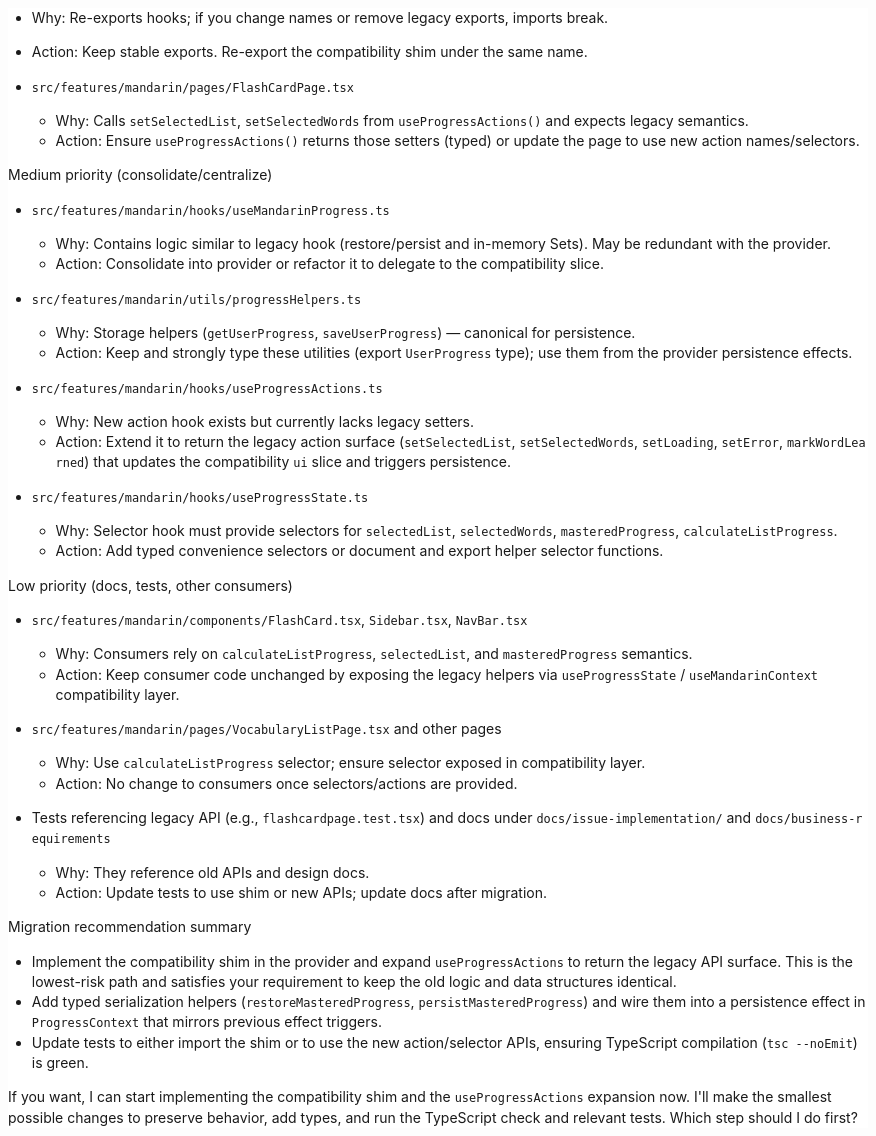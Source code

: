   - Why: Re-exports hooks; if you change names or remove legacy exports, imports break.
  - Action: Keep stable exports. Re-export the compatibility shim under the same name.

- `src/features/mandarin/pages/FlashCardPage.tsx`
  - Why: Calls `setSelectedList`, `setSelectedWords` from `useProgressActions()` and expects legacy semantics.
  - Action: Ensure `useProgressActions()` returns those setters (typed) or update the page to use new action names/selectors.

Medium priority (consolidate/centralize)

- `src/features/mandarin/hooks/useMandarinProgress.ts`

  - Why: Contains logic similar to legacy hook (restore/persist and in-memory Sets). May be redundant with the provider.
  - Action: Consolidate into provider or refactor it to delegate to the compatibility slice.

- `src/features/mandarin/utils/progressHelpers.ts`

  - Why: Storage helpers (`getUserProgress`, `saveUserProgress`) — canonical for persistence.
  - Action: Keep and strongly type these utilities (export `UserProgress` type); use them from the provider persistence effects.

- `src/features/mandarin/hooks/useProgressActions.ts`

  - Why: New action hook exists but currently lacks legacy setters.
  - Action: Extend it to return the legacy action surface (`setSelectedList`, `setSelectedWords`, `setLoading`, `setError`, `markWordLearned`) that updates the compatibility `ui` slice and triggers persistence.

- `src/features/mandarin/hooks/useProgressState.ts`
  - Why: Selector hook must provide selectors for `selectedList`, `selectedWords`, `masteredProgress`, `calculateListProgress`.
  - Action: Add typed convenience selectors or document and export helper selector functions.

Low priority (docs, tests, other consumers)

- `src/features/mandarin/components/FlashCard.tsx`, `Sidebar.tsx`, `NavBar.tsx`

  - Why: Consumers rely on `calculateListProgress`, `selectedList`, and `masteredProgress` semantics.
  - Action: Keep consumer code unchanged by exposing the legacy helpers via `useProgressState` / `useMandarinContext` compatibility layer.

- `src/features/mandarin/pages/VocabularyListPage.tsx` and other pages

  - Why: Use `calculateListProgress` selector; ensure selector exposed in compatibility layer.
  - Action: No change to consumers once selectors/actions are provided.

- Tests referencing legacy API (e.g., `flashcardpage.test.tsx`) and docs under `docs/issue-implementation/` and `docs/business-requirements`
  - Why: They reference old APIs and design docs.
  - Action: Update tests to use shim or new APIs; update docs after migration.

Migration recommendation summary

- Implement the compatibility shim in the provider and expand `useProgressActions` to return the legacy API surface. This is the lowest-risk path and satisfies your requirement to keep the old logic and data structures identical.
- Add typed serialization helpers (`restoreMasteredProgress`, `persistMasteredProgress`) and wire them into a persistence effect in `ProgressContext` that mirrors previous effect triggers.
- Update tests to either import the shim or to use the new action/selector APIs, ensuring TypeScript compilation (`tsc --noEmit`) is green.

If you want, I can start implementing the compatibility shim and the `useProgressActions` expansion now. I'll make the smallest possible changes to preserve behavior, add types, and run the TypeScript check and relevant tests. Which step should I do first?
